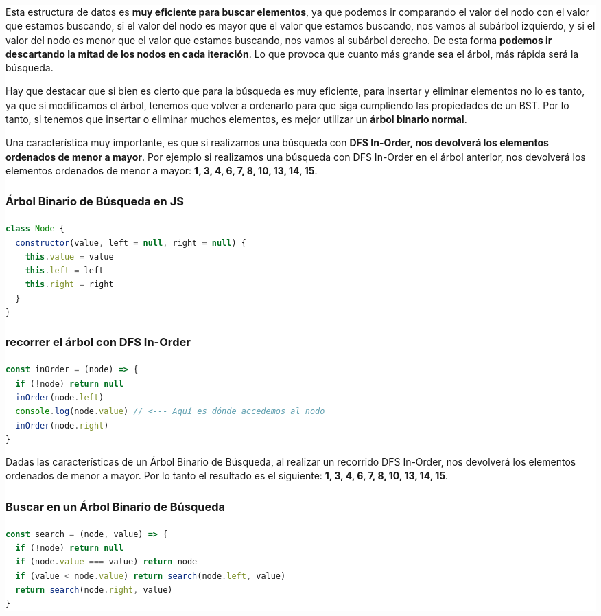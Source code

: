 Esta estructura de datos es **muy eficiente para buscar elementos**, ya que podemos ir comparando el valor del nodo con el valor que estamos buscando, si el valor del nodo es mayor que el valor que estamos buscando, nos vamos al subárbol izquierdo, y si el valor del nodo es menor que el valor que estamos buscando, nos vamos al subárbol derecho. De esta forma **podemos ir descartando la mitad de los nodos en cada iteración**. Lo que provoca que cuanto más grande sea el árbol, más rápida será la búsqueda.

Hay que destacar que si bien es cierto que para la búsqueda es muy eficiente, para insertar y eliminar elementos no lo es tanto, ya que si modificamos el árbol, tenemos que volver a ordenarlo para que siga cumpliendo las propiedades de un BST. Por lo tanto, si tenemos que insertar o eliminar muchos elementos, es mejor utilizar un **árbol binario normal**.

Una característica muy importante, es que si realizamos una búsqueda con **DFS In-Order, nos devolverá los elementos ordenados de menor a mayor**.
Por ejemplo si realizamos una búsqueda con DFS In-Order en el árbol anterior, nos devolverá los elementos ordenados de menor a mayor: **1, 3, 4, 6, 7, 8, 10, 13, 14, 15**.

### Árbol Binario de Búsqueda en JS

```js
class Node {
  constructor(value, left = null, right = null) {
    this.value = value
    this.left = left
    this.right = right
  }
}
```

### recorrer el árbol con DFS In-Order

```js
const inOrder = (node) => {
  if (!node) return null
  inOrder(node.left)
  console.log(node.value) // <--- Aquí es dónde accedemos al nodo
  inOrder(node.right)
}
```

Dadas las características de un Árbol Binario de Búsqueda, al realizar un recorrido DFS In-Order, nos devolverá los elementos ordenados de menor a mayor. Por lo tanto el resultado es el siguiente: **1, 3, 4, 6, 7, 8, 10, 13, 14, 15**.

### Buscar en un Árbol Binario de Búsqueda

```js
const search = (node, value) => {
  if (!node) return null
  if (node.value === value) return node
  if (value < node.value) return search(node.left, value)
  return search(node.right, value)
}
```

